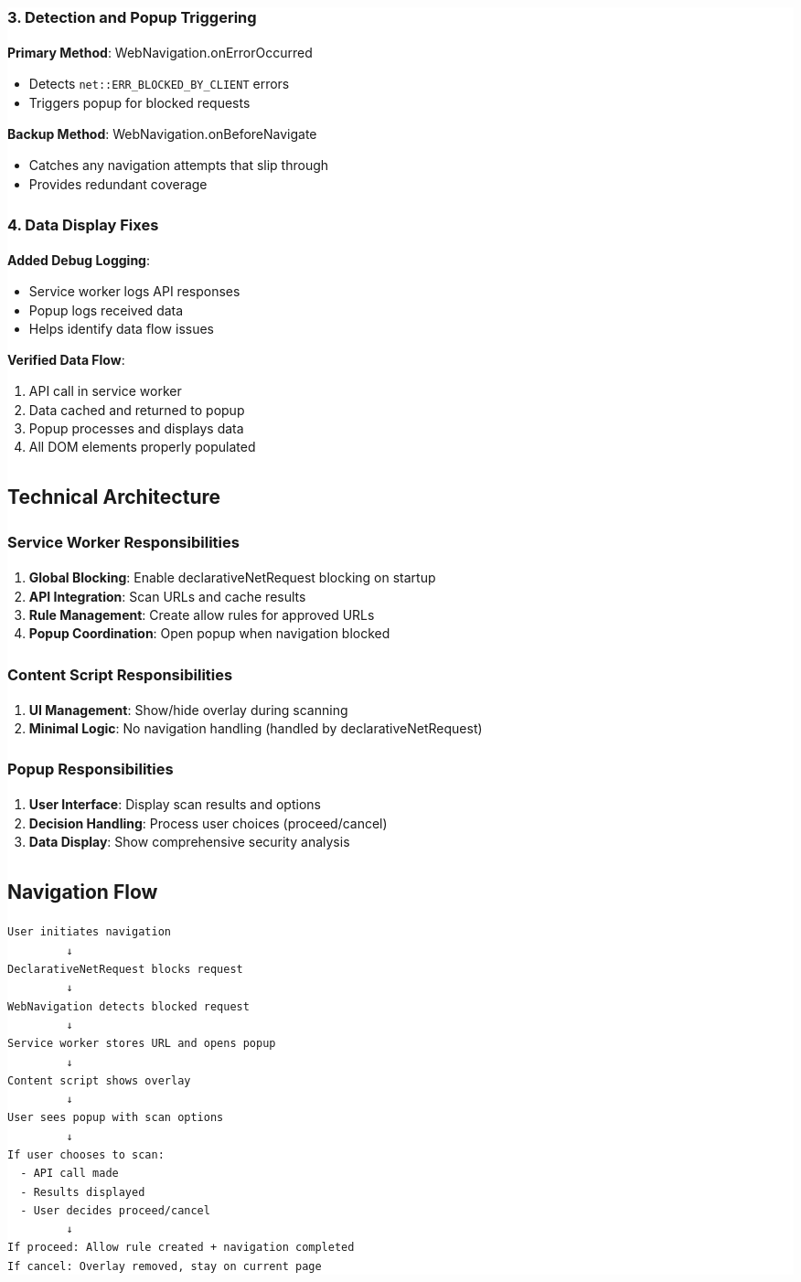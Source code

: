 ### 3. Detection and Popup Triggering

**Primary Method**: WebNavigation.onErrorOccurred
- Detects `net::ERR_BLOCKED_BY_CLIENT` errors
- Triggers popup for blocked requests

**Backup Method**: WebNavigation.onBeforeNavigate
- Catches any navigation attempts that slip through
- Provides redundant coverage

### 4. Data Display Fixes

**Added Debug Logging**:
- Service worker logs API responses
- Popup logs received data
- Helps identify data flow issues

**Verified Data Flow**:
1. API call in service worker
2. Data cached and returned to popup
3. Popup processes and displays data
4. All DOM elements properly populated

## Technical Architecture

### Service Worker Responsibilities
1. **Global Blocking**: Enable declarativeNetRequest blocking on startup
2. **API Integration**: Scan URLs and cache results
3. **Rule Management**: Create allow rules for approved URLs
4. **Popup Coordination**: Open popup when navigation blocked

### Content Script Responsibilities
1. **UI Management**: Show/hide overlay during scanning
2. **Minimal Logic**: No navigation handling (handled by declarativeNetRequest)

### Popup Responsibilities
1. **User Interface**: Display scan results and options
2. **Decision Handling**: Process user choices (proceed/cancel)
3. **Data Display**: Show comprehensive security analysis

## Navigation Flow

```
User initiates navigation
         ↓
DeclarativeNetRequest blocks request
         ↓
WebNavigation detects blocked request
         ↓
Service worker stores URL and opens popup
         ↓
Content script shows overlay
         ↓
User sees popup with scan options
         ↓
If user chooses to scan:
  - API call made
  - Results displayed
  - User decides proceed/cancel
         ↓
If proceed: Allow rule created + navigation completed
If cancel: Overlay removed, stay on current page
```
